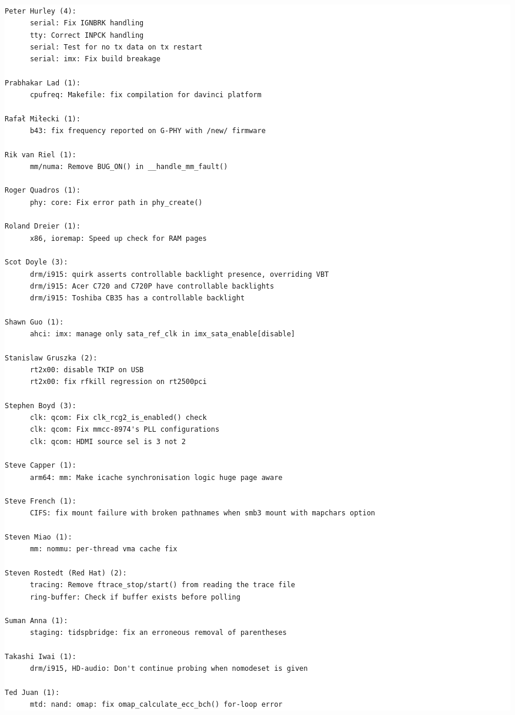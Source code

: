     Peter Hurley (4):  
          serial: Fix IGNBRK handling  
          tty: Correct INPCK handling  
          serial: Test for no tx data on tx restart  
          serial: imx: Fix build breakage  
      
    Prabhakar Lad (1):  
          cpufreq: Makefile: fix compilation for davinci platform  
      
    Rafał Miłecki (1):  
          b43: fix frequency reported on G-PHY with /new/ firmware  
      
    Rik van Riel (1):  
          mm/numa: Remove BUG_ON() in __handle_mm_fault()  
      
    Roger Quadros (1):  
          phy: core: Fix error path in phy_create()  
      
    Roland Dreier (1):  
          x86, ioremap: Speed up check for RAM pages  
      
    Scot Doyle (3):  
          drm/i915: quirk asserts controllable backlight presence, overriding VBT  
          drm/i915: Acer C720 and C720P have controllable backlights  
          drm/i915: Toshiba CB35 has a controllable backlight  
      
    Shawn Guo (1):  
          ahci: imx: manage only sata_ref_clk in imx_sata_enable[disable]  
      
    Stanislaw Gruszka (2):  
          rt2x00: disable TKIP on USB  
          rt2x00: fix rfkill regression on rt2500pci  
      
    Stephen Boyd (3):  
          clk: qcom: Fix clk_rcg2_is_enabled() check  
          clk: qcom: Fix mmcc-8974's PLL configurations  
          clk: qcom: HDMI source sel is 3 not 2  
      
    Steve Capper (1):  
          arm64: mm: Make icache synchronisation logic huge page aware  
      
    Steve French (1):  
          CIFS: fix mount failure with broken pathnames when smb3 mount with mapchars option  
      
    Steven Miao (1):  
          mm: nommu: per-thread vma cache fix  
      
    Steven Rostedt (Red Hat) (2):  
          tracing: Remove ftrace_stop/start() from reading the trace file  
          ring-buffer: Check if buffer exists before polling  
      
    Suman Anna (1):  
          staging: tidspbridge: fix an erroneous removal of parentheses  
      
    Takashi Iwai (1):  
          drm/i915, HD-audio: Don't continue probing when nomodeset is given  
      
    Ted Juan (1):  
          mtd: nand: omap: fix omap_calculate_ecc_bch() for-loop error  
      